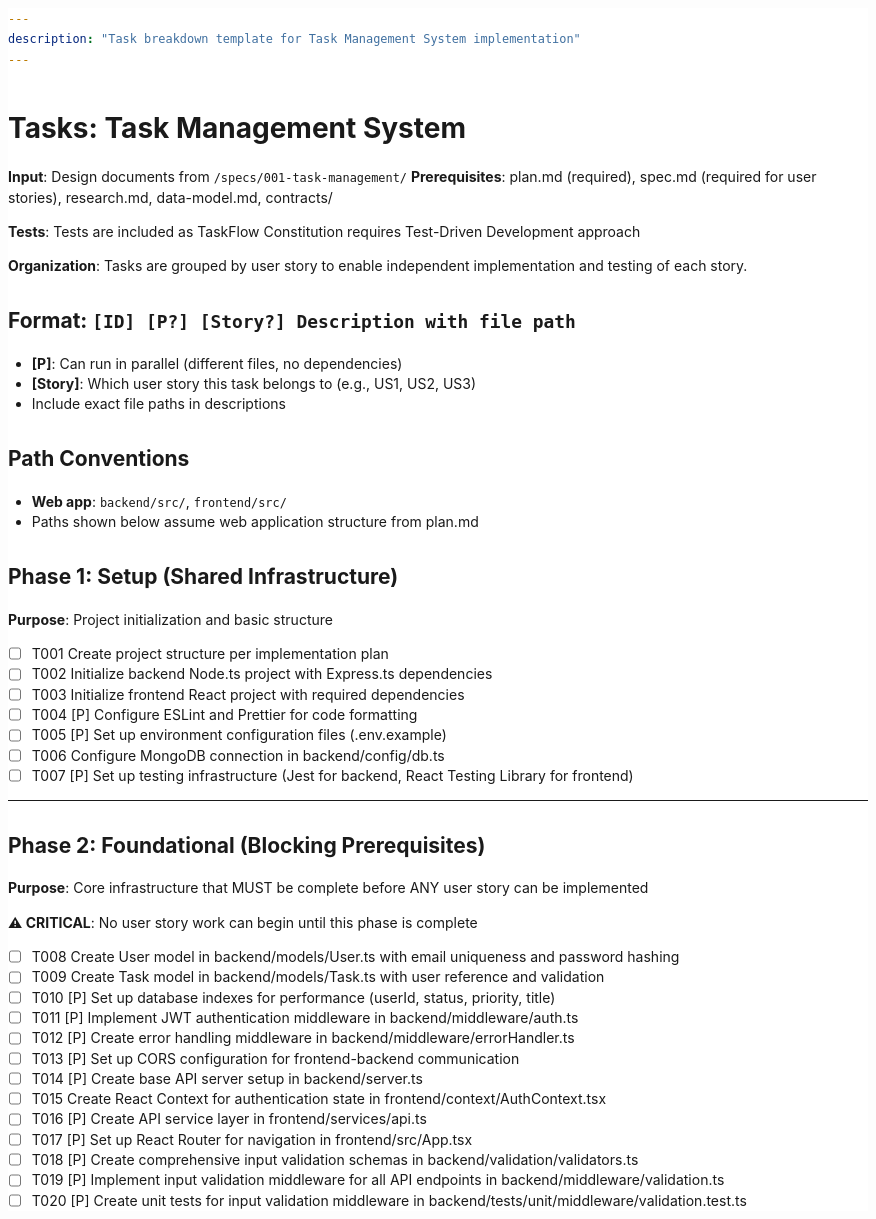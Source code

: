 ```yaml
---
description: "Task breakdown template for Task Management System implementation"
---
```


# Tasks: Task Management System

**Input**: Design documents from `/specs/001-task-management/`
**Prerequisites**: plan.md (required), spec.md (required for user stories), research.md, data-model.md, contracts/

**Tests**: Tests are included as TaskFlow Constitution requires Test-Driven Development approach

**Organization**: Tasks are grouped by user story to enable independent implementation and testing of each story.

## Format: `[ID] [P?] [Story?] Description with file path`
- **[P]**: Can run in parallel (different files, no dependencies)
- **[Story]**: Which user story this task belongs to (e.g., US1, US2, US3)
- Include exact file paths in descriptions

## Path Conventions
- **Web app**: `backend/src/`, `frontend/src/`
- Paths shown below assume web application structure from plan.md



## Phase 1: Setup (Shared Infrastructure)

**Purpose**: Project initialization and basic structure

- [ ] T001 Create project structure per implementation plan
- [ ] T002 Initialize backend Node.ts project with Express.ts dependencies
- [ ] T003 Initialize frontend React project with required dependencies
- [ ] T004 [P] Configure ESLint and Prettier for code formatting
- [ ] T005 [P] Set up environment configuration files (.env.example)
- [ ] T006 Configure MongoDB connection in backend/config/db.ts
- [ ] T007 [P] Set up testing infrastructure (Jest for backend, React Testing Library for frontend)

---

## Phase 2: Foundational (Blocking Prerequisites)

**Purpose**: Core infrastructure that MUST be complete before ANY user story can be implemented

**⚠️ CRITICAL**: No user story work can begin until this phase is complete

- [ ] T008 Create User model in backend/models/User.ts with email uniqueness and password hashing
- [ ] T009 Create Task model in backend/models/Task.ts with user reference and validation
- [ ] T010 [P] Set up database indexes for performance (userId, status, priority, title)
- [ ] T011 [P] Implement JWT authentication middleware in backend/middleware/auth.ts
- [ ] T012 [P] Create error handling middleware in backend/middleware/errorHandler.ts
- [ ] T013 [P] Set up CORS configuration for frontend-backend communication
- [ ] T014 [P] Create base API server setup in backend/server.ts
- [ ] T015 Create React Context for authentication state in frontend/context/AuthContext.tsx
- [ ] T016 [P] Create API service layer in frontend/services/api.ts
- [ ] T017 [P] Set up React Router for navigation in frontend/src/App.tsx
- [ ] T018 [P] Create comprehensive input validation schemas in
  backend/validation/validators.ts
- [ ] T019 [P] Implement input validation middleware for all API endpoints in
backend/middleware/validation.ts
- [ ] T020 [P] Create unit tests for input validation middleware in
backend/tests/unit/middleware/validation.test.ts